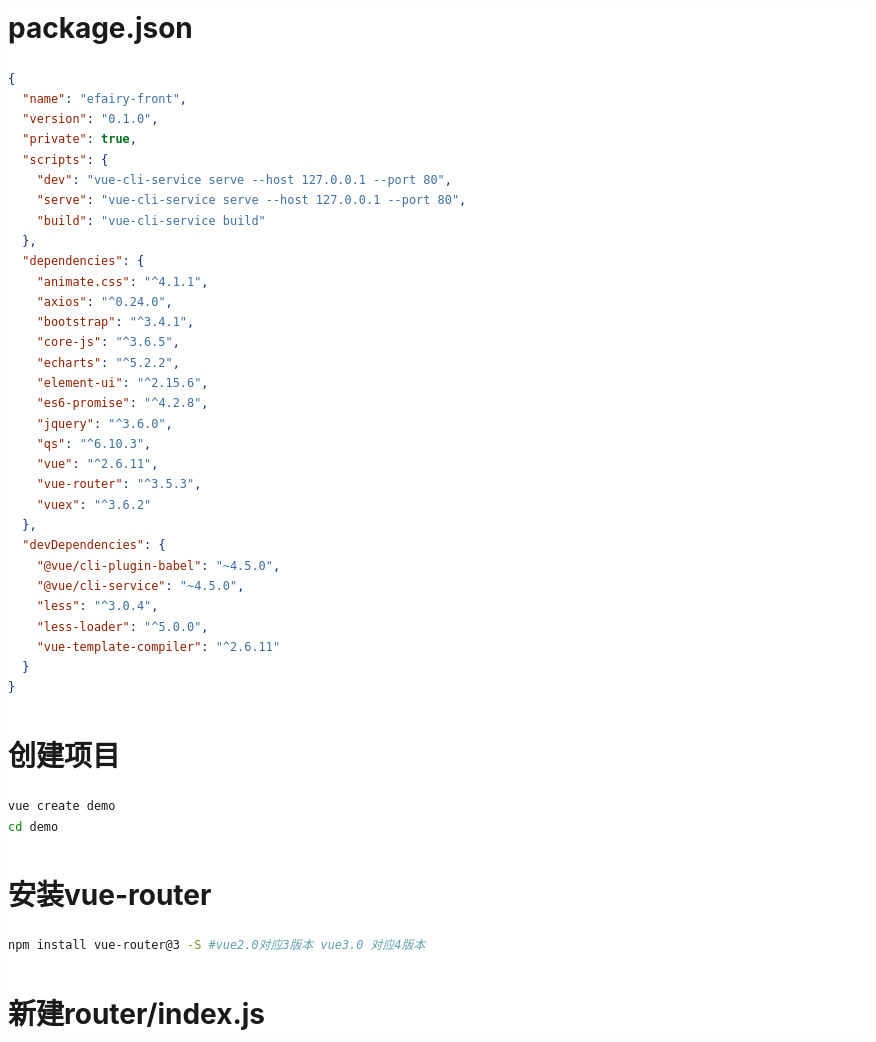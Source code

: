 # package.json

```json
{
  "name": "efairy-front",
  "version": "0.1.0",
  "private": true,
  "scripts": {
    "dev": "vue-cli-service serve --host 127.0.0.1 --port 80",
    "serve": "vue-cli-service serve --host 127.0.0.1 --port 80",
    "build": "vue-cli-service build"
  },
  "dependencies": {
    "animate.css": "^4.1.1",
    "axios": "^0.24.0",
    "bootstrap": "^3.4.1",
    "core-js": "^3.6.5",
    "echarts": "^5.2.2",
    "element-ui": "^2.15.6",
    "es6-promise": "^4.2.8",
    "jquery": "^3.6.0",
    "qs": "^6.10.3",
    "vue": "^2.6.11",
    "vue-router": "^3.5.3",
    "vuex": "^3.6.2"
  },
  "devDependencies": {
    "@vue/cli-plugin-babel": "~4.5.0",
    "@vue/cli-service": "~4.5.0",
    "less": "^3.0.4",
    "less-loader": "^5.0.0",
    "vue-template-compiler": "^2.6.11"
  }
}
```

# 创建项目

```sh
vue create demo
cd demo
```

# 安装vue-router

```sh
npm install vue-router@3 -S #vue2.0对应3版本 vue3.0 对应4版本
```

# 新建router/index.js

